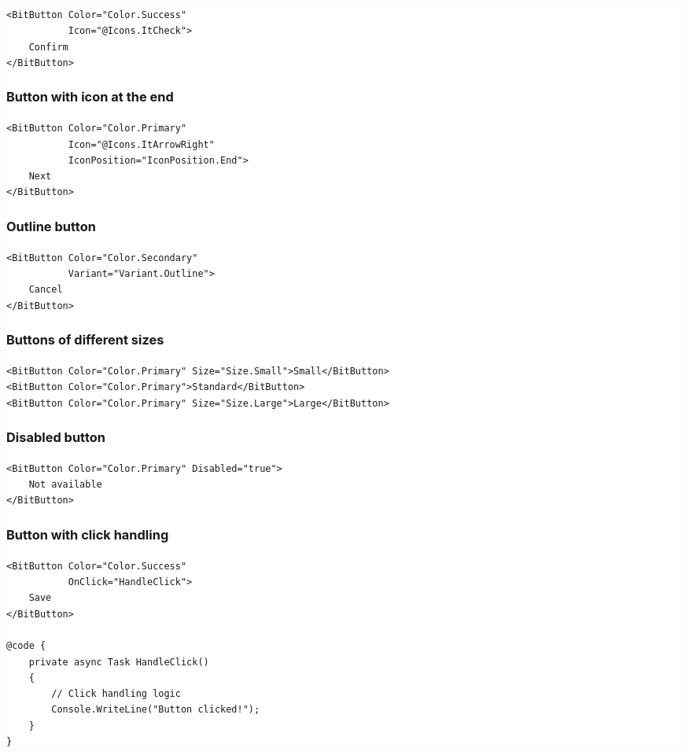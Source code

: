 ```razor
<BitButton Color="Color.Success" 
           Icon="@Icons.ItCheck">
    Confirm
</BitButton>
```

### Button with icon at the end

```razor
<BitButton Color="Color.Primary" 
           Icon="@Icons.ItArrowRight" 
           IconPosition="IconPosition.End">
    Next
</BitButton>
```

### Outline button

```razor
<BitButton Color="Color.Secondary" 
           Variant="Variant.Outline">
    Cancel
</BitButton>
```

### Buttons of different sizes

```razor
<BitButton Color="Color.Primary" Size="Size.Small">Small</BitButton>
<BitButton Color="Color.Primary">Standard</BitButton>
<BitButton Color="Color.Primary" Size="Size.Large">Large</BitButton>
```

### Disabled button

```razor
<BitButton Color="Color.Primary" Disabled="true">
    Not available
</BitButton>
```

### Button with click handling

```razor
<BitButton Color="Color.Success" 
           OnClick="HandleClick">
    Save
</BitButton>

@code {
    private async Task HandleClick()
    {
        // Click handling logic
        Console.WriteLine("Button clicked!");
    }
}
```
